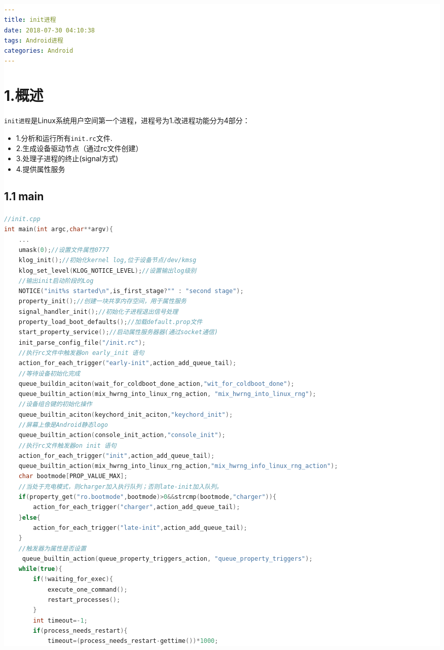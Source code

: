 ```yaml
---
title: init进程
date: 2018-07-30 04:10:38
tags: Android进程
categories: Android
---
```


# 1.概述

`init进程`是Linux系统用户空间第一个进程，进程号为1.改进程功能分为4部分：

* 1.分析和运行所有`init.rc`文件.
* 2.生成设备驱动节点（通过rc文件创建）
* 3.处理子进程的终止(signal方式)
* 4.提供属性服务


## 1.1 main

```cpp
//init.cpp
int main(int argc,char**argv){
	...
	umask(0);//设置文件属性0777
	klog_init();//初始化kernel log,位于设备节点/dev/kmsg
	klog_set_level(KLOG_NOTICE_LEVEL);//设置输出log级别
	//输出init启动阶段的Log
	NOTICE("init%s started\n",is_first_stage?"" : "second stage");
	property_init();//创建一块共享内存空间，用于属性服务
	signal_handler_init();//初始化子进程退出信号处理
	property_load_boot_defaults();//加载default.prop文件
	start_property_service();//启动属性服务器器(通过socket通信)
	init_parse_config_file("/init.rc");
	//执行rc文件中触发器on early_init 语句
	action_for_each_trigger("early-init",action_add_queue_tail);
	//等待设备初始化完成
	queue_buildin_aciton(wait_for_coldboot_done_action,"wit_for_coldboot_done");
	queue_builtin_action(mix_hwrng_into_linux_rng_action, "mix_hwrng_into_linux_rng");
	//设备组合键的初始化操作
	queue_builtin_aciton(keychord_init_aciton,"keychord_init");
	//屏幕上像是Android静态logo
	queue_builtin_action(console_init_action,"console_init");
	//执行rc文件触发器on init 语句
	action_for_each_trigger("init",action_add_queue_tail);
	queue_builtin_action(mix_hwrng_into_linux_rng_action,"mix_hwrng_info_linux_rng_action");
	char bootmode[PROP_VALUE_MAX];
	//当处于充电模式，则charger加入执行队列；否则late-init加入队列。
	if(property_get("ro.bootmode",bootmode)>0&&strcmp(bootmode,"charger")){
		action_for_each_trigger("charger",action_add_queue_tail);
	}else{
		action_for_each_trigger("late-init",action_add_queue_tail);
	}
	//触发器为属性是否设置
	 queue_builtin_action(queue_property_triggers_action, "queue_property_triggers");
	while(true){
		if(!waiting_for_exec){
			execute_one_command();
			restart_processes();
		}
		int timeout=-1;
		if(process_needs_restart){
			timeout=(process_needs_restart-gettime())*1000;
```